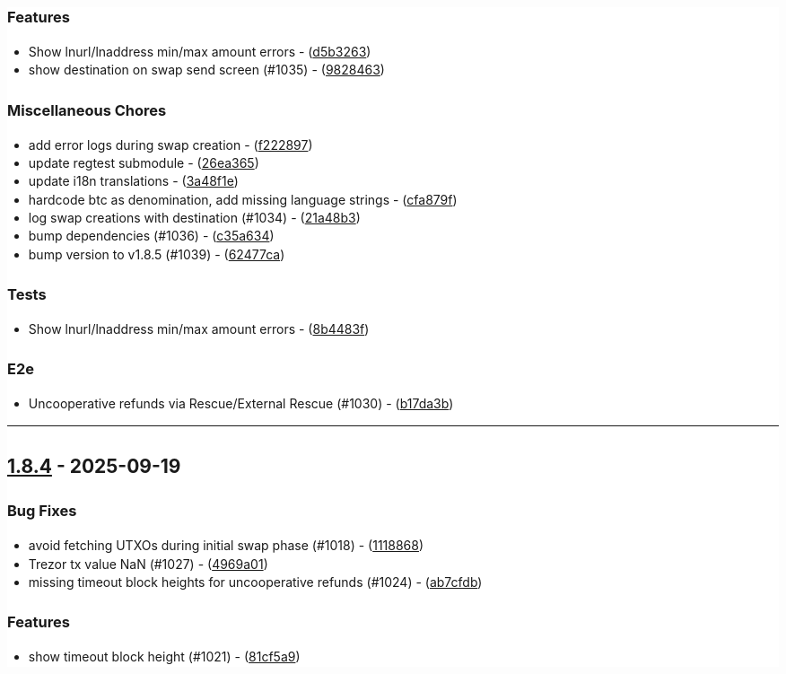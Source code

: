 ### Features

- Show lnurl/lnaddress min/max amount errors - ([d5b3263](https://github.com/BoltzExchange/boltz-web-app/commit/d5b32633c7e2472f36f113261d0105a899d6f13d))
- show destination on swap send screen (#1035) - ([9828463](https://github.com/BoltzExchange/boltz-web-app/commit/9828463acec1bc30e8580469ee83b080a9f77d72))

### Miscellaneous Chores

- add error logs during swap creation - ([f222897](https://github.com/BoltzExchange/boltz-web-app/commit/f222897ccba2fed27eef31bc8f906e416607eaa5))
- update regtest submodule - ([26ea365](https://github.com/BoltzExchange/boltz-web-app/commit/26ea3655e0660e513afc6972f636114c59e076ca))
- update i18n translations - ([3a48f1e](https://github.com/BoltzExchange/boltz-web-app/commit/3a48f1e7fdb01f28e439669f465b1dc811e144b5))
- hardcode btc as denomination, add missing language strings - ([cfa879f](https://github.com/BoltzExchange/boltz-web-app/commit/cfa879fde80787e2300c94e406b67eae978a78fa))
- log swap creations with destination (#1034) - ([21a48b3](https://github.com/BoltzExchange/boltz-web-app/commit/21a48b3576af292587c075744c6dc3a4657c3487))
- bump dependencies (#1036) - ([c35a634](https://github.com/BoltzExchange/boltz-web-app/commit/c35a6341999c266d488d5fbed60559f8355b7f59))
- bump version to v1.8.5 (#1039) - ([62477ca](https://github.com/BoltzExchange/boltz-web-app/commit/62477ca3c46189351d474ae6a083c3c89822f020))

### Tests

- Show lnurl/lnaddress min/max amount errors - ([8b4483f](https://github.com/BoltzExchange/boltz-web-app/commit/8b4483f4e3b0fbc3c4b6256e309a023f64879811))

### E2e

- Uncooperative refunds via Rescue/External Rescue (#1030) - ([b17da3b](https://github.com/BoltzExchange/boltz-web-app/commit/b17da3b3805b0e76eb36023fe441a0253d9a21dd))

---
## [1.8.4](https://github.com/BoltzExchange/boltz-web-app/compare/v1.8.2..v1.8.4) - 2025-09-19

### Bug Fixes

- avoid fetching UTXOs during initial swap phase (#1018) - ([1118868](https://github.com/BoltzExchange/boltz-web-app/commit/1118868e9099f678e7de13dc91d6e82fba1f3b96))
- Trezor tx value NaN (#1027) - ([4969a01](https://github.com/BoltzExchange/boltz-web-app/commit/4969a0149d6a2f9b1da6be2c30f3136147d39d7f))
- missing timeout block heights for uncooperative refunds (#1024) - ([ab7cfdb](https://github.com/BoltzExchange/boltz-web-app/commit/ab7cfdb0746af7488db71d3ebd975370a780dd40))

### Features

- show timeout block height (#1021) - ([81cf5a9](https://github.com/BoltzExchange/boltz-web-app/commit/81cf5a9e06ff605eb89edf004d347bb70b46d47b))
